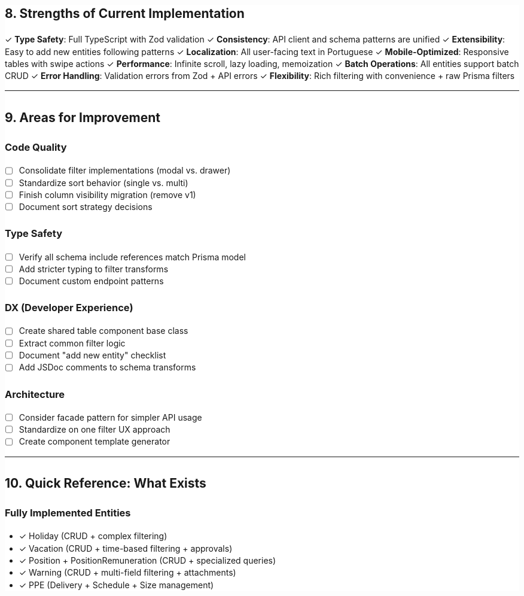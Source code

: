 
## 8. Strengths of Current Implementation

✓ **Type Safety**: Full TypeScript with Zod validation
✓ **Consistency**: API client and schema patterns are unified
✓ **Extensibility**: Easy to add new entities following patterns
✓ **Localization**: All user-facing text in Portuguese
✓ **Mobile-Optimized**: Responsive tables with swipe actions
✓ **Performance**: Infinite scroll, lazy loading, memoization
✓ **Batch Operations**: All entities support batch CRUD
✓ **Error Handling**: Validation errors from Zod + API errors
✓ **Flexibility**: Rich filtering with convenience + raw Prisma filters

---

## 9. Areas for Improvement

### Code Quality
- [ ] Consolidate filter implementations (modal vs. drawer)
- [ ] Standardize sort behavior (single vs. multi)
- [ ] Finish column visibility migration (remove v1)
- [ ] Document sort strategy decisions

### Type Safety
- [ ] Verify all schema include references match Prisma model
- [ ] Add stricter typing to filter transforms
- [ ] Document custom endpoint patterns

### DX (Developer Experience)
- [ ] Create shared table component base class
- [ ] Extract common filter logic
- [ ] Document "add new entity" checklist
- [ ] Add JSDoc comments to schema transforms

### Architecture
- [ ] Consider facade pattern for simpler API usage
- [ ] Standardize on one filter UX approach
- [ ] Create component template generator

---

## 10. Quick Reference: What Exists

### Fully Implemented Entities
- ✓ Holiday (CRUD + complex filtering)
- ✓ Vacation (CRUD + time-based filtering + approvals)
- ✓ Position + PositionRemuneration (CRUD + specialized queries)
- ✓ Warning (CRUD + multi-field filtering + attachments)
- ✓ PPE (Delivery + Schedule + Size management)

